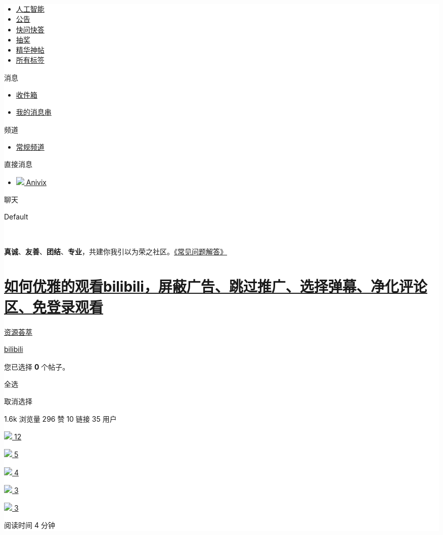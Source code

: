*   [人工智能](/tag/%E4%BA%BA%E5%B7%A5%E6%99%BA%E8%83%BD)
*   [公告](/tag/%E5%85%AC%E5%91%8A)
*   [快问快答](/tag/%E5%BF%AB%E9%97%AE%E5%BF%AB%E7%AD%94)
*   [抽奖](/tag/%E6%8A%BD%E5%A5%96)
*   [精华神帖](/tag/%E7%B2%BE%E5%8D%8E%E7%A5%9E%E5%B8%96)
*   [所有标签](/tags)

消息

*   [收件箱](/u/niyan2025/messages)

*   [我的消息串](/chat/threads "我的消息串")

频道

*   [常规频道](/chat/c/general/2 "🈲 禁止在聊天频道里发送 打卡 等无意义信息，被举报会喜提 禁言1小时 。")

直接消息

*    [![](https://cdn.linux.do/user_avatar/linux.do/xronus/48/130867_2.png)  Anivix](/chat/c/anivix/32458 "与 Anivix 聊天") 

聊天

Default

​ ​ ​

**真诚**、**友善**、**团结**、**专业**，共建你我引以为荣之社区。[《常见问题解答》](/faq)

[如何优雅的观看bilibili，屏蔽广告、跳过推广、选择弹幕、净化评论区、免登录观看](/t/topic/494014)
=============================================================

[资源荟萃](/c/resource/14)

[bilibili](/tag/bilibili)

您已选择 **0** 个帖子。

全选

取消选择

1.6k 浏览量 296 赞 10 链接 35 用户

 [![](https://cdn.linux.do/letter_avatar/buzzed/96/5_d44a9b381edc88181525e3c8350177ca.png)
 12](/u/buzzed "buzzed") 

 [![](https://cdn.linux.do/user_avatar/linux.do/joegodwanggod/96/506409_2.png)
 5](/u/joegodwanggod "joegodwanggod")

 [![](https://cdn.linux.do/user_avatar/linux.do/crystal/96/414303_2.png)
 4](/u/crystal "crystal")

 [![](https://cdn.linux.do/user_avatar/linux.do/staccato/96/490352_2.png)
 3](/u/Staccato "Staccato") 

 [![](https://cdn.linux.do/letter_avatar/shelby/96/5_d44a9b381edc88181525e3c8350177ca.png)
 3](/u/shelby "shelby") 

阅读时间 4 分钟
